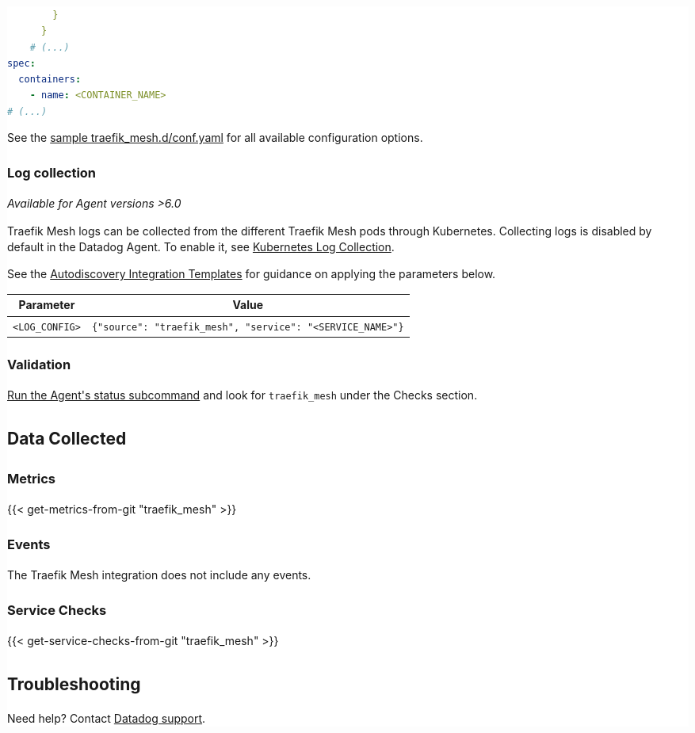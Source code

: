 ```yaml
        }
      }
    # (...)
spec:
  containers:
    - name: <CONTAINER_NAME>
# (...)
```

See the [sample traefik_mesh.d/conf.yaml][7] for all available configuration options.

### Log collection

_Available for Agent versions >6.0_

Traefik Mesh logs can be collected from the different Traefik Mesh pods through Kubernetes. Collecting logs is disabled by default in the Datadog Agent. To enable it, see [Kubernetes Log Collection][8].

See the [Autodiscovery Integration Templates][2] for guidance on applying the parameters below.

| Parameter      | Value                                                |
| -------------- | ---------------------------------------------------- |
| `<LOG_CONFIG>` | `{"source": "traefik_mesh", "service": "<SERVICE_NAME>"}` |

### Validation

[Run the Agent's status subcommand][9] and look for `traefik_mesh` under the Checks section.

## Data Collected

### Metrics
{{< get-metrics-from-git "traefik_mesh" >}}


### Events

The Traefik Mesh integration does not include any events.

### Service Checks
{{< get-service-checks-from-git "traefik_mesh" >}}


## Troubleshooting

Need help? Contact [Datadog support][12].


[1]: https://traefik.io/
[2]: https://docs.datadoghq.com/ja/agent/kubernetes/integrations/
[3]: https://app.datadoghq.com/account/settings/agent/latest
[4]: https://doc.traefik.io/traefik/observability/metrics/overview/
[5]: https://doc.traefik.io/traefik-mesh/api/
[6]: https://docs.datadoghq.com/ja/integrations/openmetrics/
[7]: https://github.com/DataDog/integrations-core/blob/master/traefik_mesh/datadog_checks/traefik_mesh/data/conf.yaml.example
[8]: https://docs.datadoghq.com/ja/containers/kubernetes/log/
[9]: https://docs.datadoghq.com/ja/agent/guide/agent-commands/#agent-status-and-information
[10]: https://github.com/DataDog/integrations-core/blob/master/traefik_mesh/metadata.csv
[11]: https://github.com/DataDog/integrations-core/blob/master/traefik_mesh/assets/service_checks.json
[12]: https://docs.datadoghq.com/ja/help/